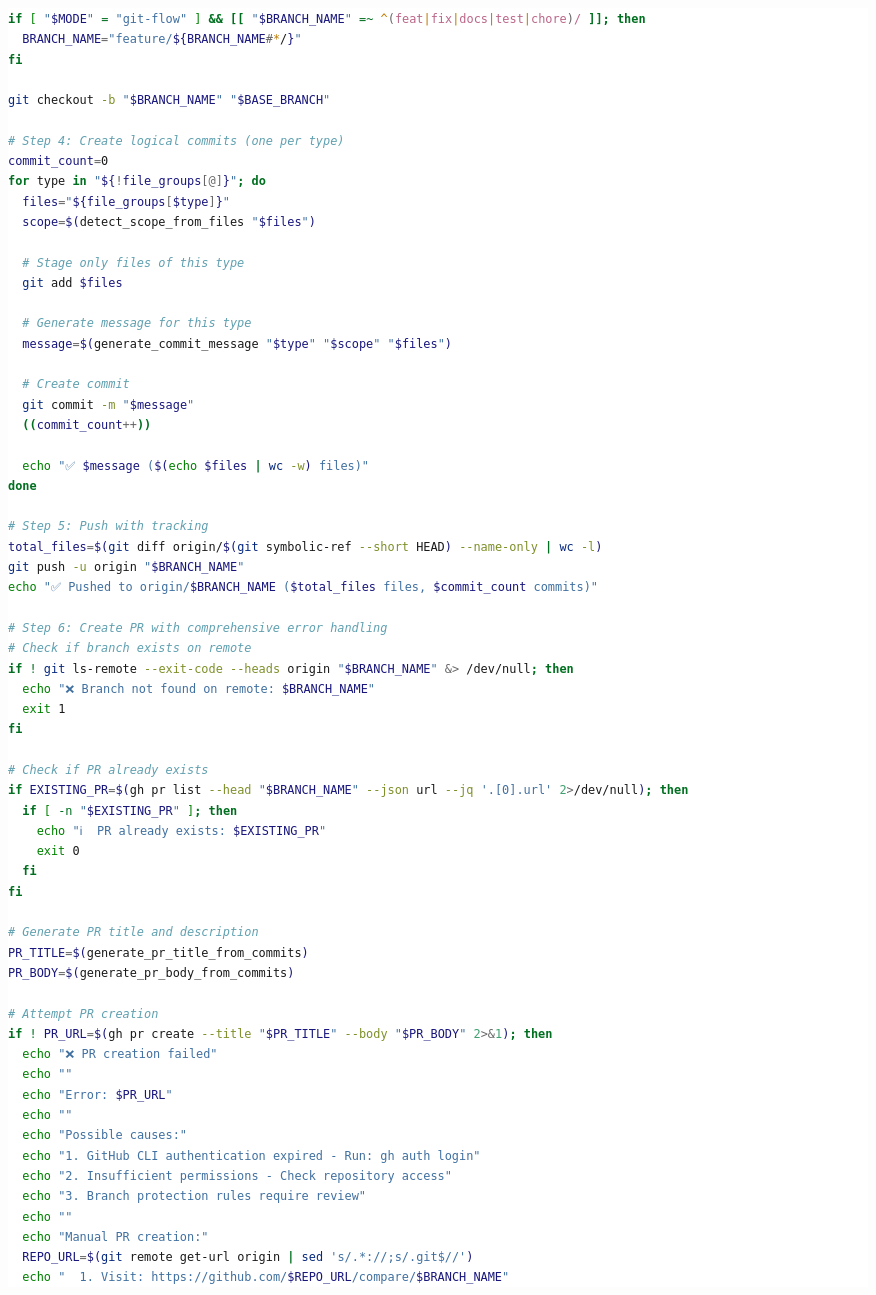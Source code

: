 ```bash
if [ "$MODE" = "git-flow" ] && [[ "$BRANCH_NAME" =~ ^(feat|fix|docs|test|chore)/ ]]; then
  BRANCH_NAME="feature/${BRANCH_NAME#*/}"
fi

git checkout -b "$BRANCH_NAME" "$BASE_BRANCH"

# Step 4: Create logical commits (one per type)
commit_count=0
for type in "${!file_groups[@]}"; do
  files="${file_groups[$type]}"
  scope=$(detect_scope_from_files "$files")

  # Stage only files of this type
  git add $files

  # Generate message for this type
  message=$(generate_commit_message "$type" "$scope" "$files")

  # Create commit
  git commit -m "$message"
  ((commit_count++))

  echo "✅ $message ($(echo $files | wc -w) files)"
done

# Step 5: Push with tracking
total_files=$(git diff origin/$(git symbolic-ref --short HEAD) --name-only | wc -l)
git push -u origin "$BRANCH_NAME"
echo "✅ Pushed to origin/$BRANCH_NAME ($total_files files, $commit_count commits)"

# Step 6: Create PR with comprehensive error handling
# Check if branch exists on remote
if ! git ls-remote --exit-code --heads origin "$BRANCH_NAME" &> /dev/null; then
  echo "❌ Branch not found on remote: $BRANCH_NAME"
  exit 1
fi

# Check if PR already exists
if EXISTING_PR=$(gh pr list --head "$BRANCH_NAME" --json url --jq '.[0].url' 2>/dev/null); then
  if [ -n "$EXISTING_PR" ]; then
    echo "ℹ️  PR already exists: $EXISTING_PR"
    exit 0
  fi
fi

# Generate PR title and description
PR_TITLE=$(generate_pr_title_from_commits)
PR_BODY=$(generate_pr_body_from_commits)

# Attempt PR creation
if ! PR_URL=$(gh pr create --title "$PR_TITLE" --body "$PR_BODY" 2>&1); then
  echo "❌ PR creation failed"
  echo ""
  echo "Error: $PR_URL"
  echo ""
  echo "Possible causes:"
  echo "1. GitHub CLI authentication expired - Run: gh auth login"
  echo "2. Insufficient permissions - Check repository access"
  echo "3. Branch protection rules require review"
  echo ""
  echo "Manual PR creation:"
  REPO_URL=$(git remote get-url origin | sed 's/.*://;s/.git$//')
  echo "  1. Visit: https://github.com/$REPO_URL/compare/$BRANCH_NAME"
```